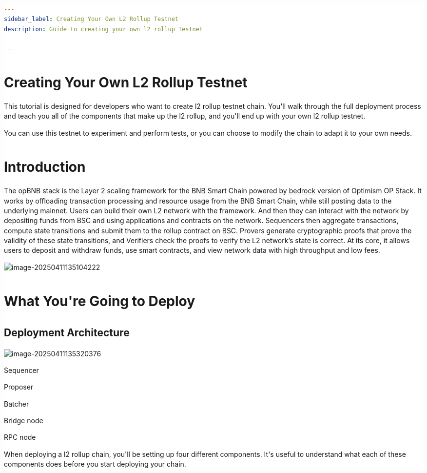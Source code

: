 ```yaml
---
sidebar_label: Creating Your Own L2 Rollup Testnet
description: Guide to creating your own l2 rollup Testnet

---
```


# Creating Your Own L2 Rollup Testnet

This tutorial is designed for developers who want to create l2 rollup testnet chain. You'll walk through the full deployment process and teach you all of the components that make up the l2 rollup, and you'll end up with your own l2 rollup testnet.

You can use this testnet to experiment and perform tests, or you can choose to modify the chain to adapt it to your own needs.

# Introduction

The opBNB stack is the Layer 2 scaling framework for the BNB Smart Chain powered by[ bedrock version](https://community.optimism.io/docs/developers/bedrock/) of Optimism OP Stack. It works by offloading transaction processing and resource usage from the BNB Smart Chain, while still posting data to the underlying mainnet. Users can build their own L2 network with the framework. And then they can interact with the network by depositing funds from BSC and using applications and contracts on the network. Sequencers then aggregate transactions, compute state transitions and submit them to the rollup contract on BSC. Provers generate cryptographic proofs that prove the validity of these state transitions, and Verifiers check the proofs to verify the L2 network’s state is correct. At its core, it allows users to deposit and withdraw funds, use smart contracts, and view network data with high throughput and low fees. 

![image-20250411135104222](../img/image-20250411135104222.png)

# What You're Going to Deploy

## Deployment  Architecture

![image-20250411135320376](../img/image-20250411135320376.png)

Sequencer  

Proposer 

Batcher 

Bridge node 

RPC node



When deploying a l2 rollup chain, you'll be setting up four different components. It's useful to understand what each of these components does before you start deploying your chain.
